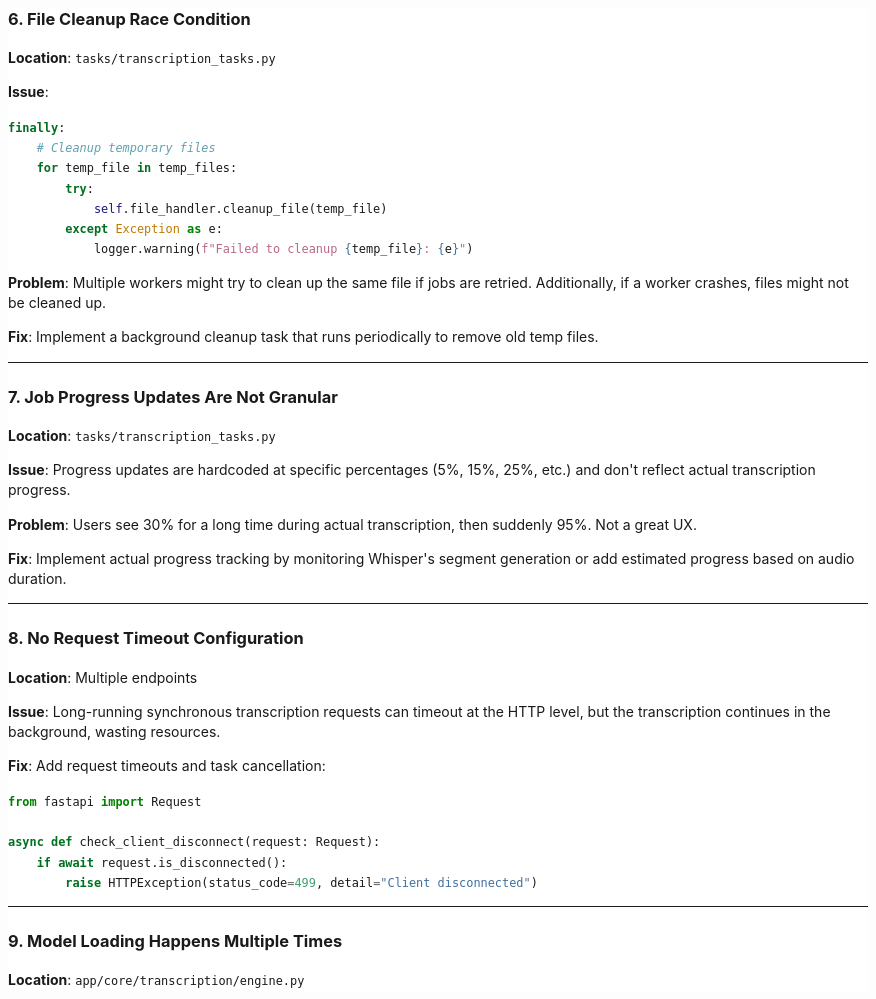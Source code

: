 ### 6. **File Cleanup Race Condition**
**Location**: `tasks/transcription_tasks.py`

**Issue**:
```python
finally:
    # Cleanup temporary files
    for temp_file in temp_files:
        try:
            self.file_handler.cleanup_file(temp_file)
        except Exception as e:
            logger.warning(f"Failed to cleanup {temp_file}: {e}")
```

**Problem**: Multiple workers might try to clean up the same file if jobs are retried. Additionally, if a worker crashes, files might not be cleaned up.

**Fix**: Implement a background cleanup task that runs periodically to remove old temp files.

---

### 7. **Job Progress Updates Are Not Granular**
**Location**: `tasks/transcription_tasks.py`

**Issue**: Progress updates are hardcoded at specific percentages (5%, 15%, 25%, etc.) and don't reflect actual transcription progress.

**Problem**: Users see 30% for a long time during actual transcription, then suddenly 95%. Not a great UX.

**Fix**: Implement actual progress tracking by monitoring Whisper's segment generation or add estimated progress based on audio duration.

---

### 8. **No Request Timeout Configuration**
**Location**: Multiple endpoints

**Issue**: Long-running synchronous transcription requests can timeout at the HTTP level, but the transcription continues in the background, wasting resources.

**Fix**: Add request timeouts and task cancellation:
```python
from fastapi import Request

async def check_client_disconnect(request: Request):
    if await request.is_disconnected():
        raise HTTPException(status_code=499, detail="Client disconnected")
```

---

### 9. **Model Loading Happens Multiple Times**
**Location**: `app/core/transcription/engine.py`
